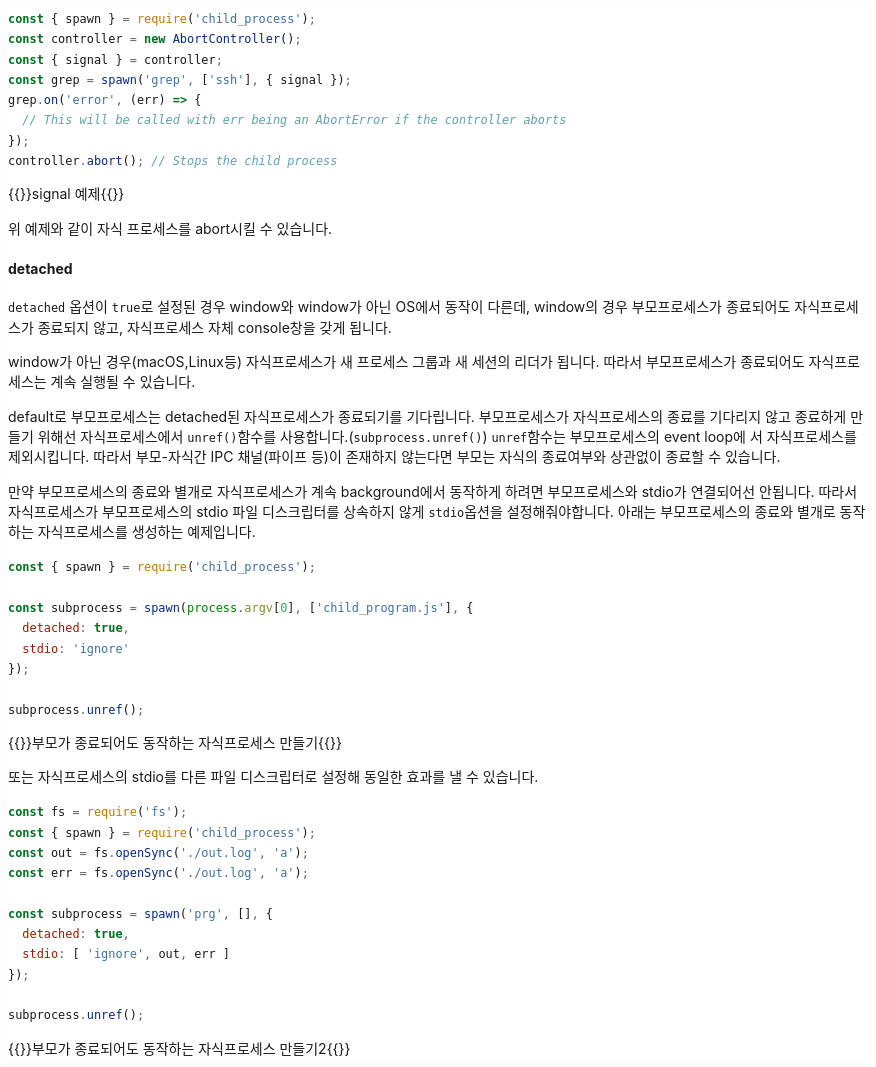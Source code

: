```js
const { spawn } = require('child_process');
const controller = new AbortController();
const { signal } = controller;
const grep = spawn('grep', ['ssh'], { signal });
grep.on('error', (err) => {
  // This will be called with err being an AbortError if the controller aborts
});
controller.abort(); // Stops the child process
```
{{<comment>}}signal 예제{{</comment>}}

위 예제와 같이 자식 프로세스를 abort시킬 수 있습니다.

#### detached
`detached` 옵션이 `true`로 설정된 경우 window와 window가 아닌 OS에서 동작이 다른데, window의 경우 부모프로세스가 종료되어도 자식프로세스가 종료되지 않고, 자식프로세스 자체 console창을 갖게 됩니다.

window가 아닌 경우(macOS,Linux등) 자식프로세스가 새 프로세스 그룹과 새 세션의 리더가 됩니다. 따라서 부모프로세스가 종료되어도 자식프로세스는 계속 실행될 수 있습니다. 

default로 부모프로세스는 detached된 자식프로세스가 종료되기를 기다립니다. 부모프로세스가 자식프로세스의 종료를 기다리지 않고 종료하게 만들기 위해선 자식프로세스에서 `unref()`함수를 사용합니다.(`subprocess.unref()`) `unref`함수는 부모프로세스의 event loop에 서 자식프로세스를 제외시킵니다. 따라서 부모-자식간 IPC 채널(파이프 등)이 존재하지 않는다면 부모는 자식의 종료여부와 상관없이 종료할 수 있습니다.

만약 부모프로세스의 종료와 별개로 자식프로세스가 계속 background에서 동작하게 하려면 부모프로세스와 stdio가 연결되어선 안됩니다. 따라서 자식프로세스가 부모프로세스의 stdio 파일 디스크립터를 상속하지 않게 `stdio`옵션을 설정해줘야합니다. 아래는 부모프로세스의 종료와 별개로 동작하는 자식프로세스를 생성하는 예제입니다.

```js
const { spawn } = require('child_process');

const subprocess = spawn(process.argv[0], ['child_program.js'], {
  detached: true,
  stdio: 'ignore'
});

subprocess.unref();
```
{{<comment>}}부모가 종료되어도 동작하는 자식프로세스 만들기{{</comment>}}

또는 자식프로세스의 stdio를 다른 파일 디스크립터로 설정해 동일한 효과를 낼 수 있습니다.
```js
const fs = require('fs');
const { spawn } = require('child_process');
const out = fs.openSync('./out.log', 'a');
const err = fs.openSync('./out.log', 'a');

const subprocess = spawn('prg', [], {
  detached: true,
  stdio: [ 'ignore', out, err ]
});

subprocess.unref();
```
{{<comment>}}부모가 종료되어도 동작하는 자식프로세스 만들기2{{</comment>}}
